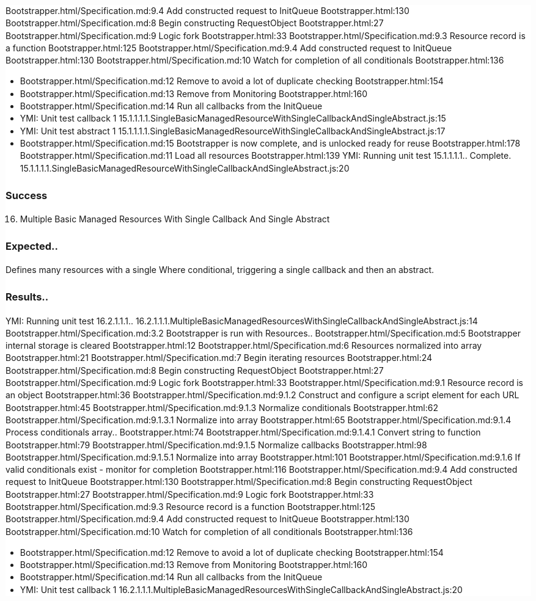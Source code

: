 Bootstrapper.html/Specification.md:9.4		 Add constructed request to InitQueue Bootstrapper.html:130
Bootstrapper.html/Specification.md:8		 Begin constructing RequestObject Bootstrapper.html:27
Bootstrapper.html/Specification.md:9		 Logic fork Bootstrapper.html:33
Bootstrapper.html/Specification.md:9.3		 Resource record is a function Bootstrapper.html:125
Bootstrapper.html/Specification.md:9.4		 Add constructed request to InitQueue Bootstrapper.html:130
Bootstrapper.html/Specification.md:10		 Watch for completion of all conditionals Bootstrapper.html:136
*	Bootstrapper.html/Specification.md:12		 Remove to avoid a lot of duplicate checking Bootstrapper.html:154
*	Bootstrapper.html/Specification.md:13		 Remove from Monitoring Bootstrapper.html:160
*	Bootstrapper.html/Specification.md:14		 Run all callbacks from the InitQueue
*	 YMI: Unit test callback 1 15.1.1.1.1.SingleBasicManagedResourceWithSingleCallbackAndSingleAbstract.js:15
*	 YMI: Unit test abstract 1 15.1.1.1.1.SingleBasicManagedResourceWithSingleCallbackAndSingleAbstract.js:17
*	Bootstrapper.html/Specification.md:15		 Bootstrapper is now complete, and is unlocked ready for reuse Bootstrapper.html:178
Bootstrapper.html/Specification.md:11		 Load all resources Bootstrapper.html:139
YMI: Running unit test 15.1.1.1.1.. Complete. 15.1.1.1.1.SingleBasicManagedResourceWithSingleCallbackAndSingleAbstract.js:20

### **Success**

16. Multiple Basic Managed Resources With Single Callback And Single Abstract

### Expected..
Defines many resources with a single Where conditional, triggering a single callback and then an abstract.

### Results..
YMI: Running unit test 16.2.1.1.1.. 16.2.1.1.1.MultipleBasicManagedResourcesWithSingleCallbackAndSingleAbstract.js:14
Bootstrapper.html/Specification.md:3.2		 Bootstrapper is run with Resources.. 
Bootstrapper.html/Specification.md:5		 Bootstrapper internal storage is cleared Bootstrapper.html:12
Bootstrapper.html/Specification.md:6		 Resources normalized into array Bootstrapper.html:21
Bootstrapper.html/Specification.md:7		 Begin iterating resources Bootstrapper.html:24
Bootstrapper.html/Specification.md:8		 Begin constructing RequestObject Bootstrapper.html:27
Bootstrapper.html/Specification.md:9		 Logic fork Bootstrapper.html:33
Bootstrapper.html/Specification.md:9.1		 Resource record is an object Bootstrapper.html:36
Bootstrapper.html/Specification.md:9.1.2	 Construct and configure a script element for each URL Bootstrapper.html:45
Bootstrapper.html/Specification.md:9.1.3	 Normalize conditionals Bootstrapper.html:62
Bootstrapper.html/Specification.md:9.1.3.1	 Normalize into array Bootstrapper.html:65
Bootstrapper.html/Specification.md:9.1.4	 Process conditionals array.. Bootstrapper.html:74
Bootstrapper.html/Specification.md:9.1.4.1	 Convert string to function Bootstrapper.html:79
Bootstrapper.html/Specification.md:9.1.5	 Normalize callbacks Bootstrapper.html:98
Bootstrapper.html/Specification.md:9.1.5.1	 Normalize into array Bootstrapper.html:101
Bootstrapper.html/Specification.md:9.1.6	 If valid conditionals exist - monitor for completion Bootstrapper.html:116
Bootstrapper.html/Specification.md:9.4		 Add constructed request to InitQueue Bootstrapper.html:130
Bootstrapper.html/Specification.md:8		 Begin constructing RequestObject Bootstrapper.html:27
Bootstrapper.html/Specification.md:9		 Logic fork Bootstrapper.html:33
Bootstrapper.html/Specification.md:9.3		 Resource record is a function Bootstrapper.html:125
Bootstrapper.html/Specification.md:9.4		 Add constructed request to InitQueue Bootstrapper.html:130
Bootstrapper.html/Specification.md:10		 Watch for completion of all conditionals Bootstrapper.html:136
*	Bootstrapper.html/Specification.md:12		 Remove to avoid a lot of duplicate checking Bootstrapper.html:154
*	Bootstrapper.html/Specification.md:13		 Remove from Monitoring Bootstrapper.html:160
*	Bootstrapper.html/Specification.md:14		 Run all callbacks from the InitQueue 
*	 YMI: Unit test callback 1 16.2.1.1.1.MultipleBasicManagedResourcesWithSingleCallbackAndSingleAbstract.js:20